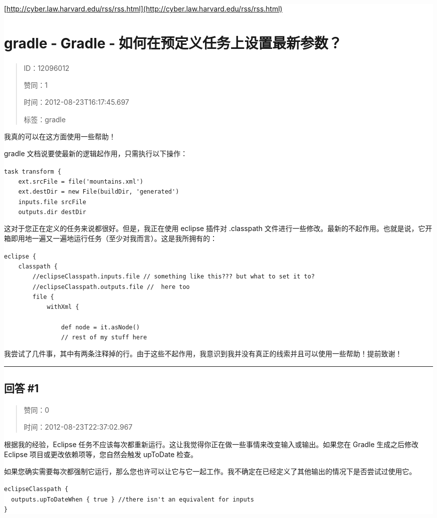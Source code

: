 [http://cyber.law.harvard.edu/rss/rss.html](http://cyber.law.harvard.edu/rss/rss.html)

# gradle - Gradle - 如何在预定义任务上设置最新参数？

> ID：12096012
> 
> 赞同：1
> 
> 时间：2012-08-23T16:17:45.697
> 
> 标签：gradle

我真的可以在这方面使用一些帮助！

gradle 文档说要使最新的逻辑起作用，只需执行以下操作：

```
task transform {
    ext.srcFile = file('mountains.xml')
    ext.destDir = new File(buildDir, 'generated')
    inputs.file srcFile
    outputs.dir destDir 
```

这对于您正在定义的任务来说都很好。但是，我正在使用 eclipse 插件对 .classpath 文件进行一些修改。最新的不起作用。也就是说，它开箱即用地一遍又一遍地运行任务（至少对我而言）。这是我所拥有的：

```
eclipse {
    classpath {
        //eclipseClasspath.inputs.file // something like this??? but what to set it to?
        //eclipseClasspath.outputs.file //  here too
        file {
            withXml {

                def node = it.asNode()
                // rest of my stuff here 
```

我尝试了几件事，其中有两条注释掉的行。由于这些不起作用，我意识到我并没有真正的线索并且可以使用一些帮助！提前致谢！

* * *

## 回答 #1

> 赞同：0
> 
> 时间：2012-08-23T22:37:02.967

根据我的经验，Eclipse 任务不应该每次都重新运行。这让我觉得你正在做一些事情来改变输入或输出。如果您在 Gradle 生成之后修改 Eclipse 项目或更改依赖项等，您自然会触发 upToDate 检查。

如果您确实需要每次都强制它运行，那么您也许可以让它与它一起工作。我不确定在已经定义了其他输出的情况下是否尝试过使用它。

```
eclipseClasspath {
  outputs.upToDateWhen { true } //there isn't an equivalent for inputs
} 
```

